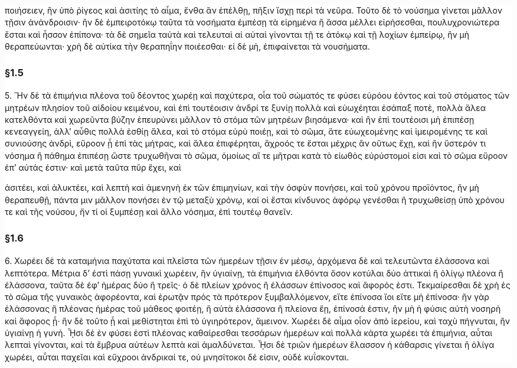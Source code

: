 <pb n="28"/>

ποιήσειεν, ἢν ὑπὸ ῥίγεος καὶ ἀσιτίης τὸ αἷμα, ἔνθα ἂν ἐπέλθῃ, πῆξιν
<lb/>ἴσχῃ περὶ τὰ νεῦρα. Τοῦτο δὲ τὸ νούσημα γίνεται μᾶλλον τῇσιν
<lb/>ἀνάνδροισιν· ἢν δὲ ἐμπειροτόκῳ ταῦτα τὰ νοσήματα ἐμπέσῃ τὰ
<lb/>εἰρημένα ἢ ἅσσα μέλλει εἰρήσεσθαι, πουλυχρονιώτερα ἔσται καὶ
<lb/>ἧσσον ἐπίπονα· τὰ δὲ σημεῖα ταὐτὰ καὶ τελευταὶ αἱ αὐταὶ γίνονται
<lb/>τῇ τε ἀτόκῳ καὶ τῇ λοχίων ἐμπείρῳ, ἢν μὴ θεραπεύωνται· χρὴ
<lb/>δὲ αὐτίκα τὴν θεραπηΐην ποιέεσθαι· εἰ δὲ μὴ, ἐπιφαίνεται τὰ νουσήματα.
</p>  

### §1.5  

<p>5. Ἢν δὲ τὰ ἐπιμήνια πλέονα τοῦ δέοντος χωρέῃ καὶ παχύτερα,
<lb/>οἷα τοῦ σώματός τε φύσει εὐρόου ἐόντος καὶ τοῦ στόματος τῶν
<lb/>μητρέων πλησίον τοῦ αἰδοίου κειμένου, καὶ ἐπὶ τουτέοισιν ἀνδρί τε
<lb/>ξυνίῃ πολλὰ καὶ εὐωχέηται ἐσάπαξ ποτὲ, πολλὰ ἄλεα κατελθόντα
<lb/>καὶ χωρεῦντα βύζην ἐπευρύνει μᾶλλον τὸ στόμα τῶν μητρέων βιησάμενα·
<lb/>καὶ ἢν ἐπὶ τουτέοισι μὴ ἐπιπέσῃ κενεαγγείη, ἀλλ’ αὖθις
<lb/>πολλὰ ἐσθίῃ ἄλεα, καὶ τὸ στόμα εὐρὺ ποιέῃ, καὶ τὸ σῶμα, ἅτε
<lb/>εὐωχεομένης καὶ ἱμειρομένης τε καὶ συνιούσης ἀνδρὶ, εὔροον ᾖ ἐπὶ
<lb/>τὰς μήτρας, καὶ ἄλεα ἐπιφέρηται, ἄχροός τε ἔσται μέχρις ἂν οὕτως
<lb/>ἔχῃ, καὶ ἢν ὕστερόν τι νόσημα ἢ πάθημα ἐπιπέσῃ ὥστε τρυχωθῆναι
<lb/>τὸ σῶμα, ὁμοίως αἵ τε μῆτραι κατὰ τὸ εἰωθὸς εὐρύστομοί εἰσι
<lb/>καὶ τὸ σῶμα εὔροον ἐπ’ αὐτάς ἐστιν· καὶ μετὰ ταῦτα πῦρ ἔχει, καὶ

<pb n="30"/>

ἀσιτέει, καὶ ἀλυκτέει, καὶ λεπτὴ καὶ ἀμενηνὴ ἐκ τῶν ἐπιμηνίων, καὶ
<lb/>τὴν ὀσφὺν πονήσει, καὶ τοῦ χρόνου προϊόντος, ἢν μὴ θεραπευθῇ,
<lb/>πάντα μιν μᾶλλον πονήσει ἐν τῷ μεταξὺ χρόνῳ, καί οἱ ἔσται κίνδυνος
<lb/>ἀφόρῳ γενέσθαι ἢ τρυχωθείσῃ ὑπὸ χρόνου τε καὶ τῆς νούσου,
<lb/>ἤν τί οἱ ξυμπέσῃ καὶ ἄλλο νόσημα, ἐπὶ τουτέῳ θανεῖν.
</p>  

### §1.6  

<p>6. Χωρέει δὲ τὰ καταμήνια παχύτατα καὶ πλεῖστα τῶν ἡμερέων
<lb/>τῇσιν ἐν μέσῳ, ἀρχόμενα δὲ καὶ τελευτῶντα ἐλάσσονα καὶ λεπτότερα.
<lb/>Μέτρια δ’ ἐστὶ πάσῃ γυναικὶ χωρέειν, ἢν ὑγιαίνῃ, τὰ ἐπιμήνια
<lb/>ἐλθόντα ὅσον κοτύλαι δύο ἀττικαὶ ἢ ὀλίγῳ πλέονα ἢ ἐλάσσονα,
<lb/>ταῦτα δὲ ἐφ’ ἡμέρας δύο ἢ τρεῖς· ὁ δὲ πλείων χρόνος ἢ ἐλάσσων
<lb/>ἐπίνοσος καὶ ἄφορός ἐστι. Τεκμαίρεσθαι δὲ χρὴ ἐς τὸ σῶμα τῆς
<lb/>γυναικὸς ἀφορέοντα, καὶ ἐρωτᾷν πρὸς τὰ πρότερον ξυμβαλλόμενον,
<lb/>εἴτε ἐπίνοσα ἴοι εἴτε μὴ ἐπίνοσα· ἢν γὰρ ἐλάσσονας ἢ πλέονας ἡμέρας
<lb/>τοῦ μάθεος φοιτέῃ, ἢ αὐτὰ ἐλάσσονα ἢ πλείονα ἔῃ, ἐπίνοσά ἐστιν,
<lb/>ἢν μὴ ἡ φύσις αὐτὴ νοσηρὴ καὶ ἄφορος ᾖ· ἢν δὲ τοῦτο ᾖ καὶ μεθίστηται
<lb/>ἐπὶ τὸ ὑγιηρότερον, ἄμεινον. Χωρέει δὲ αἷμα οἷον ἀπὸ
<lb/>ἱερείου, καὶ ταχὺ πήγνυται, ἢν ὑγιαίνῃ ἡ γυνή. ᾟσι δὲ ἐν φύσει
<lb/>ἐστὶ πλέονας καθαίρεσθαι τεσσάρων ἡμερέων καὶ πολλὰ κάρτα χωρέει
<lb/>τὰ ἐπιμήνια, αὗται λεπταὶ γίνονται, καὶ τὰ ἔμβρυα αὐτέων λεπτὰ
<lb/>καὶ ἀμαλδύνεται. ᾟσι δὲ τριῶν ἡμερέων ἔλασσον ἡ κάθαρσις γίνεται
<lb/>ἢ ὀλίγα χωρέει, αὗται παχεῖαι καὶ εὔχροοι ἀνδρικαί τε, οὐ μνησίτοκοι
<lb/>δέ εἰσιν, οὐδὲ κυΐσκονται.
</p>  

